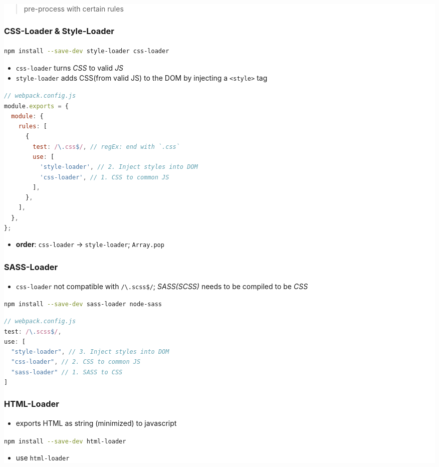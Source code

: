 > pre-process with certain rules

### CSS-Loader & Style-Loader

```bash
npm install --save-dev style-loader css-loader
```

- `css-loader` turns _CSS_ to valid _JS_
- `style-loader` adds CSS(from valid JS) to the DOM by injecting a `<style>` tag

```javascript
// webpack.config.js
module.exports = {
  module: {
    rules: [
      {
        test: /\.css$/, // regEx: end with `.css`
        use: [
          'style-loader', // 2. Inject styles into DOM
          'css-loader', // 1. CSS to common JS
        ],
      },
    ],
  },
};
```

- **order**: `css-loader` &rarr; `style-loader`; `Array.pop`

### SASS-Loader

- `css-loader` not compatible with `/\.scss$/`; _SASS(SCSS)_ needs to be compiled to be _CSS_

```bash
npm install --save-dev sass-loader node-sass
```

```javascript
// webpack.config.js
test: /\.scss$/,
use: [
  "style-loader", // 3. Inject styles into DOM
  "css-loader", // 2. CSS to common JS
  "sass-loader" // 1. SASS to CSS
]
```

### HTML-Loader

- exports HTML as string (minimized) to javascript

```bash
npm install --save-dev html-loader
```

- use `html-loader`
